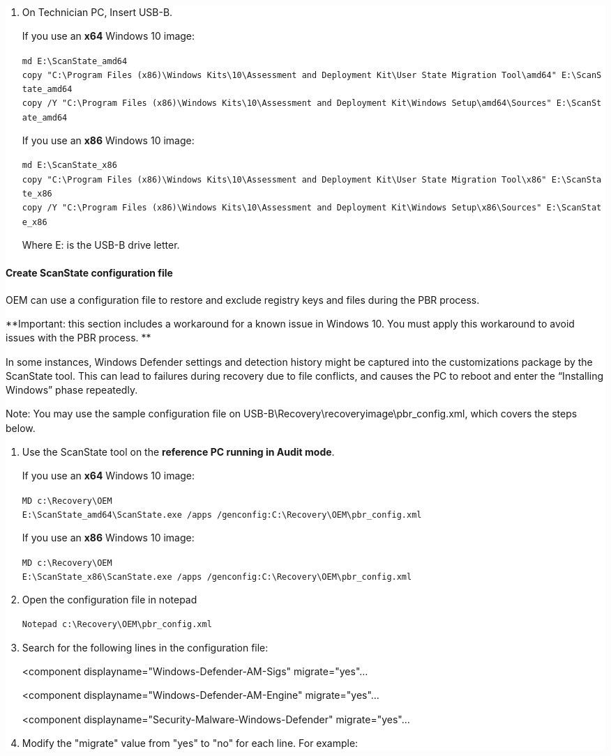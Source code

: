 1.  On Technician PC, Insert USB-B.

    If you use an **x64** Windows 10 image:

        md E:\ScanState_amd64
        copy "C:\Program Files (x86)\Windows Kits\10\Assessment and Deployment Kit\User State Migration Tool\amd64" E:\ScanState_amd64
        copy /Y "C:\Program Files (x86)\Windows Kits\10\Assessment and Deployment Kit\Windows Setup\amd64\Sources" E:\ScanState_amd64
        
    If you use an **x86** Windows 10 image:
    
        md E:\ScanState_x86
        copy "C:\Program Files (x86)\Windows Kits\10\Assessment and Deployment Kit\User State Migration Tool\x86" E:\ScanState_x86
        copy /Y "C:\Program Files (x86)\Windows Kits\10\Assessment and Deployment Kit\Windows Setup\x86\Sources" E:\ScanState_x86

    Where E: is the USB-B drive letter.

#### Create ScanState configuration file

OEM can use a configuration file to restore and exclude registry keys and files during the PBR process.

**Important: this section includes a workaround for a known issue in Windows 10. You must apply this workaround to avoid issues with the PBR process. **

In some instances, Windows Defender settings and detection history might be captured into the customizations package by the ScanState tool. This can lead to failures during recovery due to file conflicts, and causes the PC to reboot and enter the “Installing Windows” phase repeatedly.

Note: You may use the sample configuration file on USB-B\Recovery\recoveryimage\pbr_config.xml, which covers the steps below.

1.  Use the ScanState tool on the **reference PC running in Audit mode**.

    If you use an **x64** Windows 10 image:
    
        MD c:\Recovery\OEM
        E:\ScanState_amd64\ScanState.exe /apps /genconfig:C:\Recovery\OEM\pbr_config.xml
    
    If you use an **x86** Windows 10 image:
     
        MD c:\Recovery\OEM
        E:\ScanState_x86\ScanState.exe /apps /genconfig:C:\Recovery\OEM\pbr_config.xml
    

1.  Open the configuration file in notepad

        Notepad c:\Recovery\OEM\pbr_config.xml

1.  Search for the following lines in the configuration file:

    &lt;component displayname="Windows-Defender-AM-Sigs" migrate="yes"…

    &lt;component displayname="Windows-Defender-AM-Engine" migrate="yes"…

    &lt;component displayname="Security-Malware-Windows-Defender" migrate="yes"…

1.  Modify the "migrate" value from "yes" to "no" for each line. For example:

